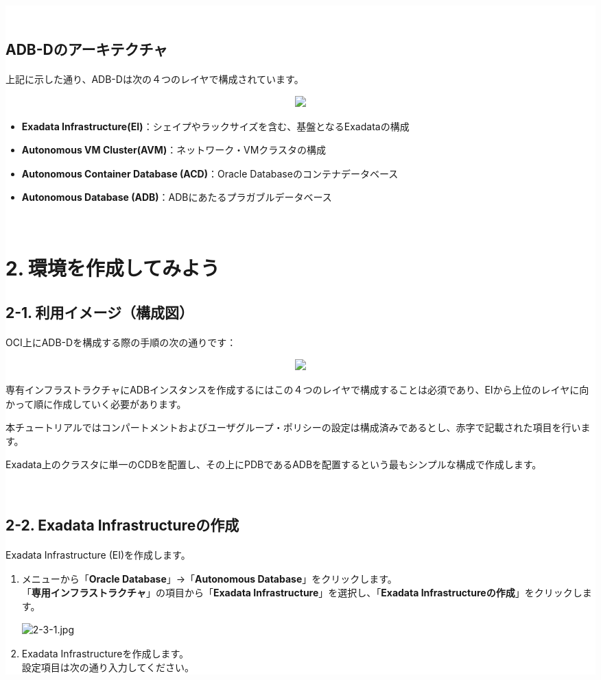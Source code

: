 <br>

## ADB-Dのアーキテクチャ

上記に示した通り、ADB-Dは次の４つのレイヤで構成されています。

<div style="text-align: center">
<img src="diagram.png" width="70%">
</div>

* **Exadata Infrastructure(EI)**：シェイプやラックサイズを含む、基盤となるExadataの構成

* **Autonomous VM Cluster(AVM)**：ネットワーク・VMクラスタの構成

* **Autonomous Container Database (ACD)**：Oracle Databaseのコンテナデータベース

* **Autonomous Database (ADB)**：ADBにあたるプラガブルデータベース

<br>

<a id="anchor2"></a>

# 2. 環境を作成してみよう

<a id="anchor2-1"></a>

## 2-1. 利用イメージ（構成図）

OCI上にADB-Dを構成する際の手順の次の通りです：

<div style="text-align: center">
<img src="setup.png" width="90%">
</div>

専有インフラストラクチャにADBインスタンスを作成するにはこの４つのレイヤで構成することは必須であり、EIから上位のレイヤに向かって順に作成していく必要があります。

本チュートリアルではコンパートメントおよびユーザグループ・ポリシーの設定は構成済みであるとし、赤字で記載された項目を行います。

Exadata上のクラスタに単一のCDBを配置し、その上にPDBであるADBを配置するという最もシンプルな構成で作成します。

<br>

<a id="anchor2-2"></a>

## 2-2. Exadata Infrastructureの作成

Exadata Infrastructure (EI)を作成します。

1. メニューから「**Oracle Database**」→「**Autonomous Database**」をクリックします。
    <br>「**専用インフラストラクチャ**」の項目から「**Exadata Infrastructure**」を選択し、「**Exadata Infrastructureの作成**」をクリックします。

    ![2-3-1.jpg](2-3-1.jpg)

2. Exadata Infrastructureを作成します。
    <br>設定項目は次の通り入力してください。
